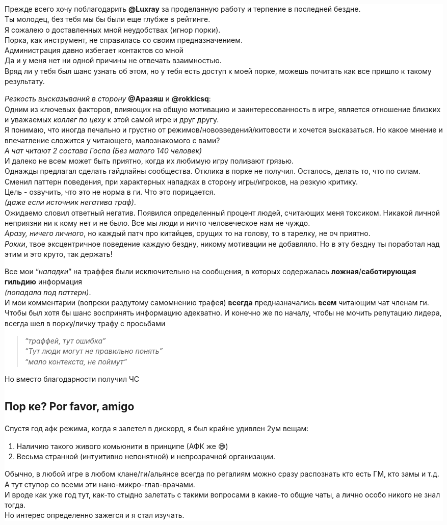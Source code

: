 Прежде всего хочу поблагодарить **@Luxray** за проделанную работу и терпение в последней бездне.  
Ты молодец, без тебя мы бы были еще глубже в рейтинге.  
Я сожалею о доставленных мной неудобствах (игнор порки).  
Порка, как инструмент, не справилась со своим предназначением.  
Администрация давно избегает контактов со мной  
Да и у меня нет ни одной причины не отвечать взаимностью.  
Вряд ли у тебя был шанс узнать об этом, но у тебя есть доступ к моей порке, можешь почитать как все пришло к такому результату.

_Резкость высказываний в сторону_ **@Аразяш** и **@rokkicsq**:  
Одним из ключевых факторов, влияющих на общую мотивацию и заинтересованность в игре, является отношение близких и уважаемых _коллег по цеху_ к этой самой игре и друг другу.  
Я понимаю, что иногда печально и грустно от режимов/нововведений/китовости и хочется высказаться. Но какое мнение и впечатление сложится у читающего, малознакомого с вами?  
_А чат читают 2 состава Госпа (Без малого 140 человек)_  
И далеко не всем может быть приятно, когда их любимую игру поливают грязью.  
Однажды предлагал сделать гайдлайны сообщества. Отклика в порке не получил. Осталось, делать то, что по силам.  
Сменил паттерн поведения, при характерных нападках в сторону игры/игроков, на резкую критику.  
Цель - oзвучить, что это не норма в ги. Что это порицается.  
_(даже если источник негатива траф)_.  
Ожидаемо словил ответный негатив. Появился определенный процент людей, считающих меня токсиком. Никакой личной неприязни ни к кому нет и не было. Все мы люди и ничто человеческое нам не чуждо.  
_Аразу, ничего личного_, но каждый патч про китайцев, срущих то на голову, то в тарелку, не оч приятно.  
_Рокки_, твое эксцентричное поведение каждую бездну, никому мотивации не добавляло. Но в эту бездну ты поработал над этим и это круто, так держать!

Все мои “_нападки_” на траффея были исключительно на сообщения, в которых содержалась **ложная**/**саботирующая** **гильдию** информация  
_(попадала под паттерн)_.  
И мои комментарии (вопреки раздутому самомнению трафея) **всегда** предназначались **всем** читающим чат членам ги. Чтобы был хотя бы шанс воспринять информацию адекватно. И конечно же по началу, чтобы не мочить репутацию лидера, всегда шел в порку/личку трафу с просьбами

> _“траффей, тут ошибка”_  
> _“Тут люди могут не правильно понять”_  
> _“мало контекста, не поймут”_

Но вместо благодарности получил ЧС

## Пор ке? Por favor, amigo

Спустя год афк режима, когда я залетел в дискорд, я был крайне удивлен 2ум вещам:

1. Наличию такого живого комьюнити в принципе (АФК же 😄)
2. Весьма странной (интуитивно непонятной) и непрозрачной организации.

Обычно, в любой игре в любом клане/ги/альянсе всегда по регалиям можно сразу распознать кто есть ГМ, кто замы и т.д.  
А тут ступор со всеми эти нано-микро-глав-врачами.  
И вроде как уже год тут, как-то стыдно залетать с такими вопросами в какие-то общие чаты, а лично особо никого не знал тогда.  
Но интерес определенно зажегся и я стал изучать.
